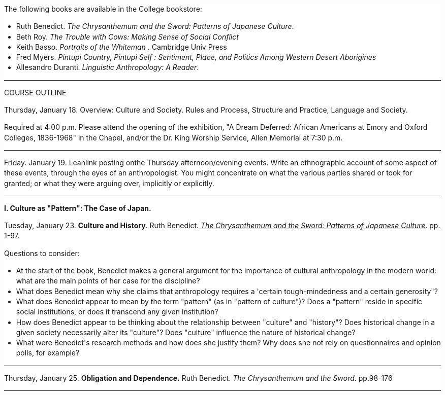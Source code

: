 The following books are available in the College bookstore:

  * Ruth Benedict. _The Chrysanthemum and the Sword: Patterns of Japanese Culture_.
  * Beth Roy. _The Trouble with Cows: Making Sense of Social Conflict_
  * Keith Basso. _Portraits of the Whiteman_ . Cambridge Univ Press
  * Fred Myers. _Pintupi Country, Pintupi Self : Sentiment, Place, and Politics Among Western Desert Aborigines_
  * Allesandro Duranti. _Linguistic Anthropology: A Reader_.



* * *



COURSE OUTLINE

Thursday, January 18. Overview: Culture and Society. Rules and Process,
Structure and Practice, Language and Society.

Required at 4:00 p.m. Please attend the opening of the exhibition, "A Dream
Deferred: African Americans at Emory and Oxford Colleges, 1836-1968" in the
Chapel, and/or the Dr. King Worship Service, Allen Memorial at 7:30 p.m.

* * *

Friday. January 19. Leanlink posting onthe Thursday afternoon/evening events.
Write an ethnographic account of some aspect of these events, through the eyes
of an anthropologist. You might concentrate on what the various parties shared
or took for granted; or what they were arguing over, implicitly or explicitly.

* * *

**I. Culture as "Pattern": The Case of Japan.**

Tuesday, January 23. **Culture and History**. Ruth Benedict.[ _The
Chrysanthemum and the Sword: Patterns of Japanese
Culture_](../../Teaching%20F99/Soc101/SOC%20WEB/benedict.htm). pp. 1-97.

Questions to consider:

  * At the start of the book, Benedict makes a general argument for the importance of cultural anthropology in the modern world: what are the main points of her case for the discipline?
  * What does Benedict mean why she claims that anthropology requires a 'certain tough-mindedness and a certain generosity"?
  * What does Benedict appear to mean by the term "pattern" (as in "pattern of culture")? Does a "pattern" reside in specific social institutions, or does it transcend any given institution?
  * How does Benedict appear to be thinking about the relationship between "culture" and "history"? Does historical change in a given society necessarily alter its "culture"? Does "culture" influence the nature of historical change?
  * What were Benedict's research methods and how does she justify them? Why does she not rely on questionnaires and opinion polls, for example?

* * *

Thursday, January 25. **Obligation and Dependence.** Ruth Benedict. _The
Chrysanthemum and the Sword_. pp.98-176

* * *
